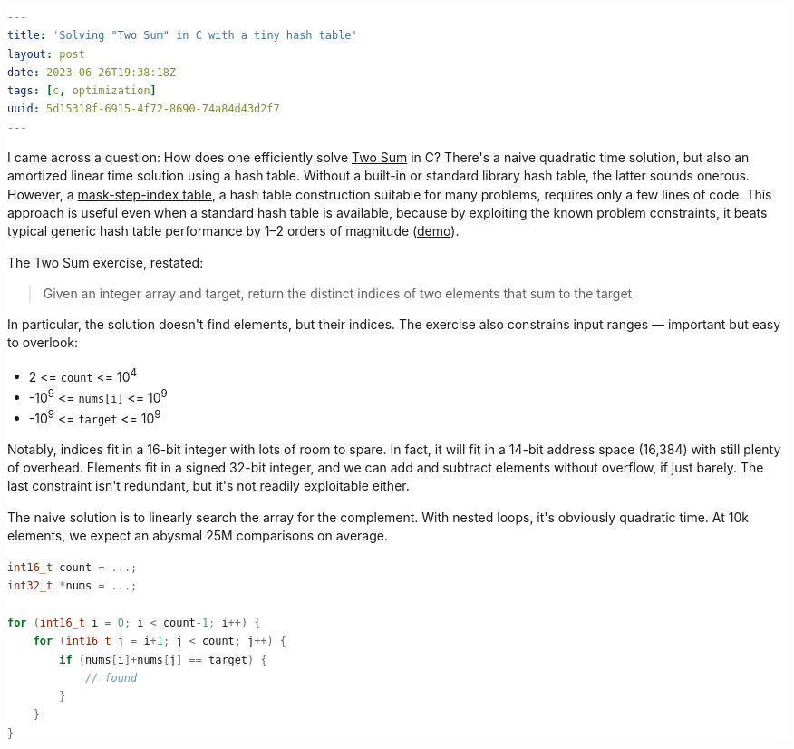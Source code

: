 ```yaml
---
title: 'Solving "Two Sum" in C with a tiny hash table'
layout: post
date: 2023-06-26T19:38:18Z
tags: [c, optimization]
uuid: 5d15318f-6915-4f72-8690-74a84d43d2f7
---
```


I came across a question: How does one efficiently solve [Two Sum][] in C?
There's a naive quadratic time solution, but also an amortized linear time
solution using a hash table. Without a built-in or standard library hash
table, the latter sounds onerous. However, a [mask-step-index table][msi],
a hash table construction suitable for many problems, requires only a few
lines of code. This approach is useful even when a standard hash table is
available, because by [exploiting the known problem constraints][ctx], it
beats typical generic hash table performance by 1–2 orders of magnitude
([demo][gist]).

The Two Sum exercise, restated:

> Given an integer array and target, return the distinct indices of two
> elements that sum to the target.

In particular, the solution doesn't find elements, but their indices. The
exercise also constrains input ranges — important but easy to overlook:

* 2 <= `count` <= 10<sup>4</sup>
* -10<sup>9</sup> <= `nums[i]` <= 10<sup>9</sup>
* -10<sup>9</sup> <= `target` <= 10<sup>9</sup>

Notably, indices fit in a 16-bit integer with lots of room to spare. In
fact, it will fit in a 14-bit address space (16,384) with still plenty of
overhead. Elements fit in a signed 32-bit integer, and we can add and
subtract elements without overflow, if just barely. The last constraint
isn't redundant, but it's not readily exploitable either.

The naive solution is to linearly search the array for the complement.
With nested loops, it's obviously quadratic time. At 10k elements, we
expect an abysmal 25M comparisons on average.

```c
int16_t count = ...;
int32_t *nums = ...;

for (int16_t i = 0; i < count-1; i++) {
    for (int16_t j = i+1; j < count; j++) {
        if (nums[i]+nums[j] == target) {
            // found
        }
    }
}
```


[Two Sum]: https://leetcode.com/problems/two-sum/
[ctx]: https://vimeo.com/644068002
[gist]: https://gist.github.com/skeeto/7119cf683662deae717c0d4e79ebf605
[msi]: /blog/2022/08/08/
[prime]: /blog/2019/11/19/